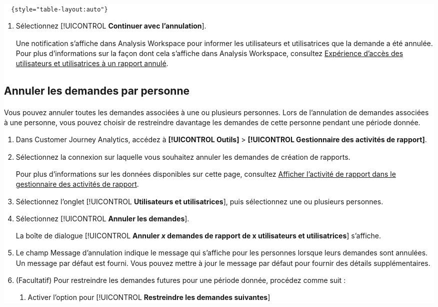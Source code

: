      {style="table-layout:auto"}

1. Sélectionnez [!UICONTROL **Continuer avec l’annulation**].

   Une notification s’affiche dans Analysis Workspace pour informer les utilisateurs et utilisatrices que la demande a été annulée. Pour plus d’informations sur la façon dont cela s’affiche dans Analysis Workspace, consultez [Expérience d’accès des utilisateurs et utilisatrices à un rapport annulé](#experience-when-users-access-a-cancelled-report).

## Annuler les demandes par personne

Vous pouvez annuler toutes les demandes associées à une ou plusieurs personnes. Lors de l’annulation de demandes associées à une personne, vous pouvez choisir de restreindre davantage les demandes de cette personne pendant une période donnée.

1. Dans Customer Journey Analytics, accédez à **[!UICONTROL Outils]** > **[!UICONTROL Gestionnaire des activités de rapport]**.

1. Sélectionnez la connexion sur laquelle vous souhaitez annuler les demandes de création de rapports. 

   Pour plus d’informations sur les données disponibles sur cette page, consultez [Afficher l’activité de rapport dans le gestionnaire des activités de rapport](/help/reporting-activity-manager/reporting-activity.md).

1. Sélectionnez l’onglet [!UICONTROL **Utilisateurs et utilisatrices**], puis sélectionnez une ou plusieurs personnes.

   

1. Sélectionnez [!UICONTROL **Annuler les demandes**].

   La boîte de dialogue [!UICONTROL **Annuler _x_ demandes de rapport de x utilisateurs et utilisatrices**] s’affiche.

1. Le champ Message d’annulation indique le message qui s’affiche pour les personnes lorsque leurs demandes sont annulées. Un message par défaut est fourni. Vous pouvez mettre à jour le message par défaut pour fournir des détails supplémentaires.

1. (Facultatif) Pour restreindre les demandes futures pour une période donnée, procédez comme suit :

   1. Activer l’option pour [!UICONTROL **Restreindre les demandes suivantes**]
